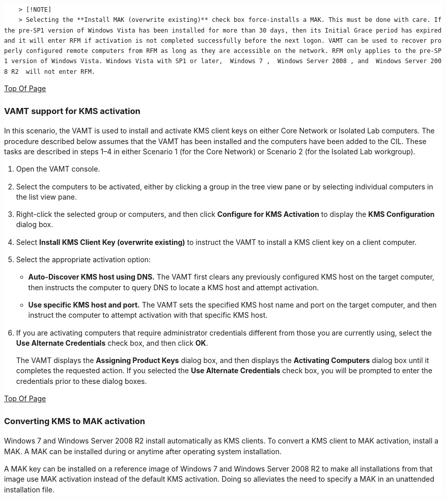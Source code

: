         > [!NOTE]
        > Selecting the **Install MAK (overwrite existing)** check box force-installs a MAK. This must be done with care. If the pre-SP1 version of Windows Vista has been installed for more than 30 days, then its Initial Grace period has expired and it will enter RFM if activation is not completed successfully before the next logon. VAMT can be used to recover properly configured remote computers from RFM as long as they are accessible on the network. RFM only applies to the pre-SP1 version of Windows Vista. Windows Vista with SP1 or later,  Windows 7 ,  Windows Server 2008 , and  Windows Server 2008 R2  will not enter RFM.

[Top Of Page](#Top)

### <a name="VAMTSupport"></a>VAMT support for KMS activation
In this scenario, the VAMT is used to install and activate KMS client keys on either Core Network or Isolated Lab computers. The procedure described below assumes that the VAMT has been installed and the computers have been added to the CIL. These tasks are described in steps 1–4 in either Scenario 1 (for the Core Network) or Scenario 2 (for the Isolated Lab workgroup).

1.  Open the VAMT console.

2.  Select the computers to be activated, either by clicking a group in the tree view pane or by selecting individual computers in the list view pane.

3.  Right-click the selected group or computers, and then click **Configure for KMS Activation** to display the **KMS Configuration** dialog box.

4.  Select **Install KMS Client Key (overwrite existing)** to instruct the VAMT to install a KMS client key on a client computer.

5.  Select the appropriate activation option:

    -   **Auto-Discover KMS host using DNS.** The VAMT first clears any previously configured KMS host on the target computer, then instructs the computer to query DNS to locate a KMS host and attempt activation.

    -   **Use specific KMS host and port.** The VAMT sets the specified KMS host name and port on the target computer, and then instruct the computer to attempt activation with that specific KMS host.

6.  If you are activating computers that require administrator credentials different from those you are currently using, select the **Use Alternate Credentials** check box, and then click **OK**.

    The VAMT displays the **Assigning Product Keys** dialog box, and then displays the **Activating Computers** dialog box until it completes the requested action. If you selected the **Use Alternate Credentials** check box, you will be prompted to enter the credentials prior to these dialog boxes.

[Top Of Page](#Top)

### <a name="Converting"></a>Converting KMS to MAK activation
 Windows 7  and  Windows Server 2008 R2  install automatically as KMS clients. To convert a KMS client to MAK activation, install a MAK. A MAK can be installed during or anytime after operating system installation.

A MAK key can be installed on a reference image of  Windows 7  and  Windows Server 2008 R2  to make all installations from that image use MAK activation instead of the default KMS activation. Doing so alleviates the need to specify a MAK in an unattended installation file.
